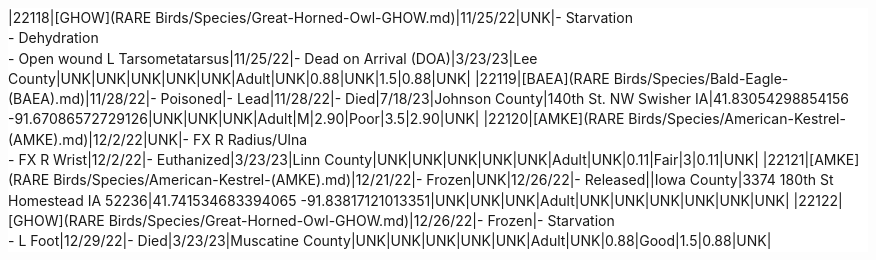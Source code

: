 |22118|[GHOW](RARE Birds/Species/Great-Horned-Owl-GHOW.md)|11/25/22|UNK|- Starvation<br>- Dehydration<br>- Open wound L Tarsometatarsus|11/25/22|- Dead on Arrival (DOA)|3/23/23|Lee County|UNK|UNK|UNK|UNK|UNK|Adult|UNK|0.88|UNK|1.5|0.88|UNK|
|22119|[BAEA](RARE Birds/Species/Bald-Eagle-\(BAEA\).md)|11/28/22|- Poisoned|- Lead|11/28/22|- Died|7/18/23|Johnson County|140th St. NW Swisher IA|41.83054298854156 -91.67086572729126|UNK|UNK|UNK|Adult|M|2.90|Poor|3.5|2.90|UNK|
|22120|[AMKE](RARE Birds/Species/American-Kestrel-\(AMKE\).md)|12/2/22|UNK|- FX R Radius/Ulna<br>- FX R Wrist|12/2/22|- Euthanized|3/23/23|Linn County|UNK|UNK|UNK|UNK|UNK|Adult|UNK|0.11|Fair|3|0.11|UNK|
|22121|[AMKE](RARE Birds/Species/American-Kestrel-\(AMKE\).md)|12/21/22|- Frozen|UNK|12/26/22|- Released||Iowa County|3374 180th St Homestead IA 52236|41.741534683394065 -91.83817121013351|UNK|UNK|UNK|Adult|UNK|UNK|UNK|UNK|UNK|UNK|
|22122|[GHOW](RARE Birds/Species/Great-Horned-Owl-GHOW.md)|12/26/22|- Frozen|- Starvation<br>- L Foot|12/29/22|- Died|3/23/23|Muscatine County|UNK|UNK|UNK|UNK|UNK|Adult|UNK|0.88|Good|1.5|0.88|UNK|


